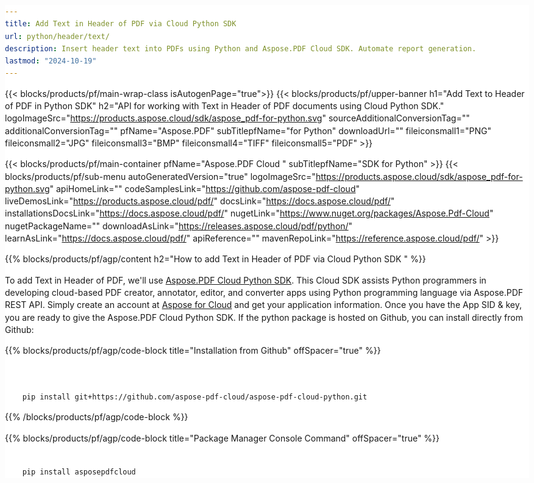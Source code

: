 ```yaml
---
title: Add Text in Header of PDF via Cloud Python SDK 
url: python/header/text/
description: Insert header text into PDFs using Python and Aspose.PDF Cloud SDK. Automate report generation.
lastmod: "2024-10-19"
---
```


{{< blocks/products/pf/main-wrap-class isAutogenPage="true">}}
{{< blocks/products/pf/upper-banner h1="Add Text to Header of PDF in Python SDK" h2="API for working with Text in Header of PDF documents using Cloud Python SDK." logoImageSrc="https://products.aspose.cloud/sdk/aspose_pdf-for-python.svg" sourceAdditionalConversionTag="" additionalConversionTag="" pfName="Aspose.PDF" subTitlepfName="for Python" downloadUrl="" fileiconsmall1="PNG" fileiconsmall2="JPG" fileiconsmall3="BMP" fileiconsmall4="TIFF" fileiconsmall5="PDF" >}}

{{< blocks/products/pf/main-container pfName="Aspose.PDF Cloud " subTitlepfName="SDK for Python" >}}
{{< blocks/products/pf/sub-menu autoGeneratedVersion="true" logoImageSrc="https://products.aspose.cloud/sdk/aspose_pdf-for-python.svg" apiHomeLink="" codeSamplesLink="https://github.com/aspose-pdf-cloud" liveDemosLink="https://products.aspose.cloud/pdf/" docsLink="https://docs.aspose.cloud/pdf/" installationsDocsLink="https://docs.aspose.cloud/pdf/" nugetLink="https://www.nuget.org/packages/Aspose.Pdf-Cloud" nugetPackageName="" downloadAsLink="https://releases.aspose.cloud/pdf/python/" learnAsLink="https://docs.aspose.cloud/pdf/" apiReference="" mavenRepoLink="https://reference.aspose.cloud/pdf/" >}}

{{% blocks/products/pf/agp/content h2="How to add Text in Header of PDF via Cloud Python SDK " %}}

To add Text in Header of PDF, we'll use
[Aspose.PDF Cloud Python SDK](https://products.aspose.cloud/pdf/python/). This Cloud SDK assists Python programmers in developing cloud-based PDF creator, annotator, editor, and converter apps using Python programming language via Aspose.PDF REST API. Simply create an account at [Aspose for Cloud](https://dashboard.aspose.cloud/#/apps) and get your application information. Once you have the App SID & key, you are ready to give the Aspose.PDF Cloud Python SDK. If the python package is hosted on Github, you can install directly from Github:

{{% blocks/products/pf/agp/code-block title="Installation from Github" offSpacer="true" %}}

```bash

     
    pip install git+https://github.com/aspose-pdf-cloud/aspose-pdf-cloud-python.git


```

{{% /blocks/products/pf/agp/code-block %}}

{{% blocks/products/pf/agp/code-block title="Package Manager Console Command" offSpacer="true" %}}

```bash
     
    pip install asposepdfcloud

```
